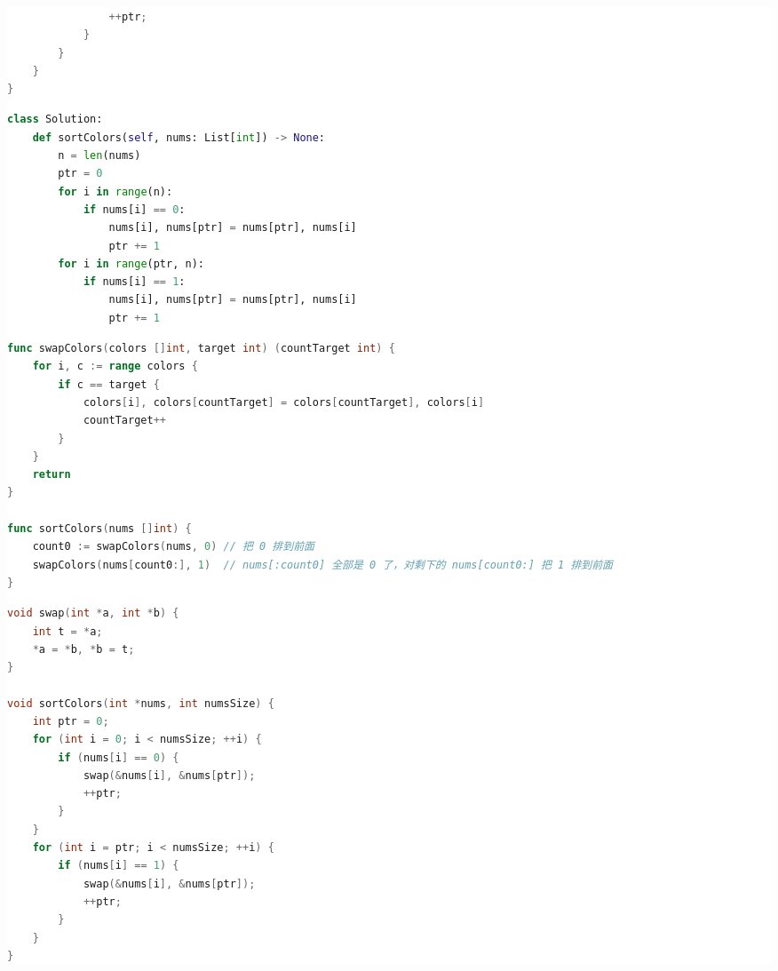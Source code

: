 ```Java
                ++ptr;
            }
        }
    }
}
```

```Python
class Solution:
    def sortColors(self, nums: List[int]) -> None:
        n = len(nums)
        ptr = 0
        for i in range(n):
            if nums[i] == 0:
                nums[i], nums[ptr] = nums[ptr], nums[i]
                ptr += 1
        for i in range(ptr, n):
            if nums[i] == 1:
                nums[i], nums[ptr] = nums[ptr], nums[i]
                ptr += 1
```

```Go
func swapColors(colors []int, target int) (countTarget int) {
    for i, c := range colors {
        if c == target {
            colors[i], colors[countTarget] = colors[countTarget], colors[i]
            countTarget++
        }
    }
    return
}

func sortColors(nums []int) {
    count0 := swapColors(nums, 0) // 把 0 排到前面
    swapColors(nums[count0:], 1)  // nums[:count0] 全部是 0 了，对剩下的 nums[count0:] 把 1 排到前面
}
```

```C
void swap(int *a, int *b) {
    int t = *a;
    *a = *b, *b = t;
}

void sortColors(int *nums, int numsSize) {
    int ptr = 0;
    for (int i = 0; i < numsSize; ++i) {
        if (nums[i] == 0) {
            swap(&nums[i], &nums[ptr]);
            ++ptr;
        }
    }
    for (int i = ptr; i < numsSize; ++i) {
        if (nums[i] == 1) {
            swap(&nums[i], &nums[ptr]);
            ++ptr;
        }
    }
}
```
